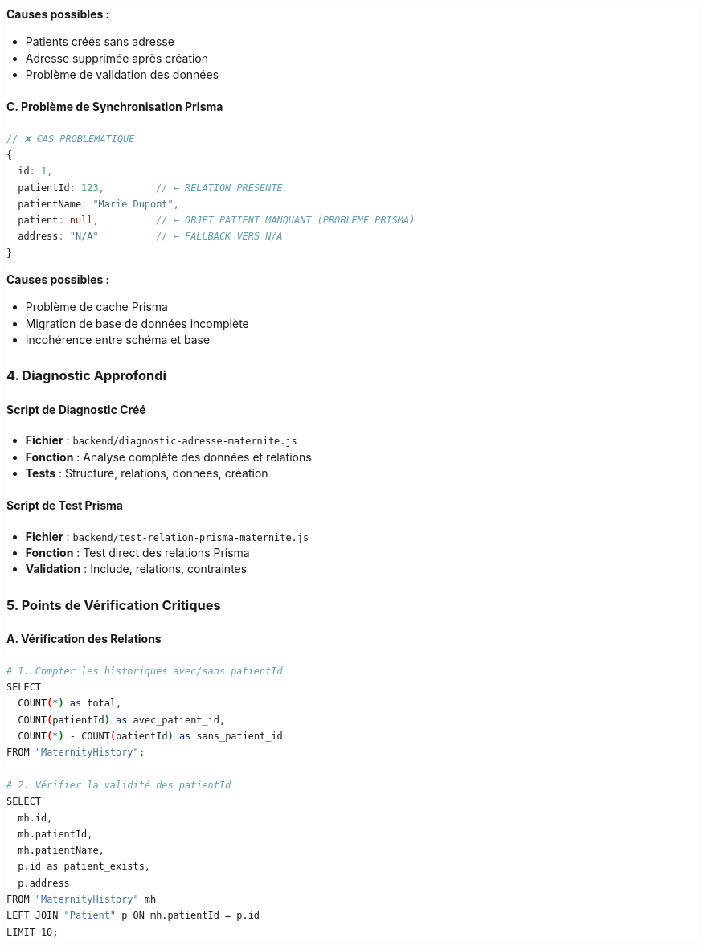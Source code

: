 **Causes possibles :**
- Patients créés sans adresse
- Adresse supprimée après création
- Problème de validation des données

#### **C. Problème de Synchronisation Prisma**
```typescript
// ❌ CAS PROBLÉMATIQUE
{
  id: 1,
  patientId: 123,         // ← RELATION PRÉSENTE
  patientName: "Marie Dupont",
  patient: null,          // ← OBJET PATIENT MANQUANT (PROBLÈME PRISMA)
  address: "N/A"          // ← FALLBACK VERS N/A
}
```

**Causes possibles :**
- Problème de cache Prisma
- Migration de base de données incomplète
- Incohérence entre schéma et base

### **4. Diagnostic Approfondi**

#### **Script de Diagnostic Créé**
- **Fichier** : `backend/diagnostic-adresse-maternite.js`
- **Fonction** : Analyse complète des données et relations
- **Tests** : Structure, relations, données, création

#### **Script de Test Prisma**
- **Fichier** : `backend/test-relation-prisma-maternite.js`
- **Fonction** : Test direct des relations Prisma
- **Validation** : Include, relations, contraintes

### **5. Points de Vérification Critiques**

#### **A. Vérification des Relations**
```bash
# 1. Compter les historiques avec/sans patientId
SELECT 
  COUNT(*) as total,
  COUNT(patientId) as avec_patient_id,
  COUNT(*) - COUNT(patientId) as sans_patient_id
FROM "MaternityHistory";

# 2. Vérifier la validité des patientId
SELECT 
  mh.id,
  mh.patientId,
  mh.patientName,
  p.id as patient_exists,
  p.address
FROM "MaternityHistory" mh
LEFT JOIN "Patient" p ON mh.patientId = p.id
LIMIT 10;
```

